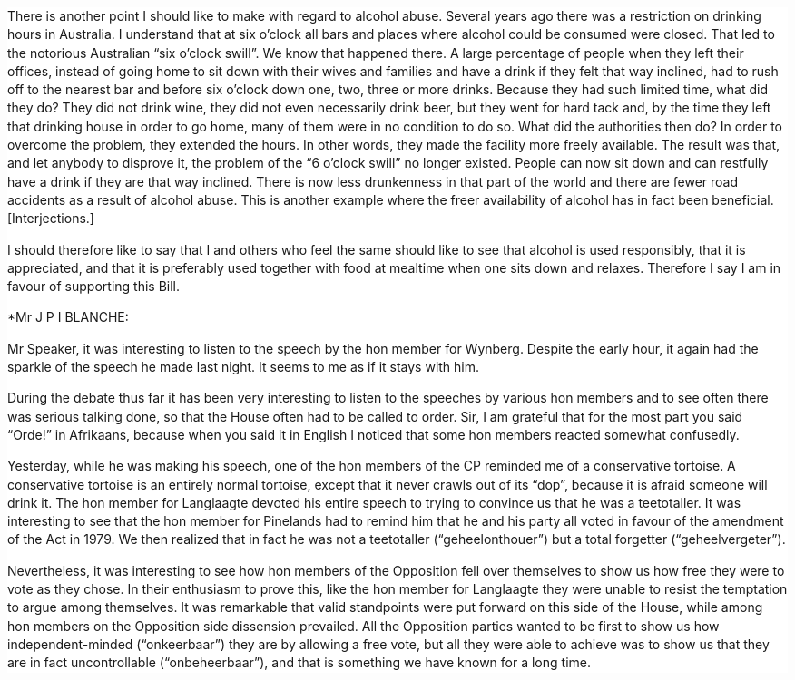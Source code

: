 <p>There is another point I should like to make with regard to alcohol abuse. Several years ago there was a restriction on drinking hours in Australia. I understand that at six o&#x2019;clock all bars and places where alcohol could be consumed were closed. That led to the notorious Australian &#x201C;six o&#x2019;clock swill&#x201D;. We know that happened there. A large percentage of people when they left their offices, instead of going home to sit down with their wives and families and have a drink if they felt that way inclined, had to rush off to the nearest bar and before six o&#x2019;clock down one, two, three or more drinks. Because they had such limited time, what did they do&#x003F; They did not drink wine, they did not even necessarily drink beer, but they went for hard tack and, by the time they left that drinking house in order to go home, many of them were in no condition to do so. What did the authorities then do&#x003F; In order to overcome the problem, they extended the hours. In other words, they made the facility more freely available. The result was that, and let anybody to disprove it, the problem of the &#x201C;6 o&#x2019;clock swill&#x201D; no longer existed. People can now sit down and can restfully have a drink if they are that way inclined. There is now less drunkenness in that part of the world and there are fewer road accidents as a result of alcohol abuse. This is another example where the freer availability of alcohol has in fact been beneficial. [Interjections.]</p>

<p>I should therefore like to say that I and others who feel the same should like to see that alcohol is used responsibly, that it is appreciated, and that it is preferably used together with food at mealtime when one sits down and relaxes. Therefore I say I am in favour of supporting this Bill.</p>

</speech>

<speech by="#blanche">

<from>*Mr <person refersTo="hansard_za">J P I BLANCHE</person>:</from>

<p>Mr Speaker, it was interesting to listen to the speech by the hon member for Wynberg. Despite the early hour, it again had the sparkle of the speech he made last night. It seems to me as if it stays with him.</p>

<p>During the debate thus far it has been very interesting to listen to the speeches by various hon members and to see often there was serious talking done, so that the House often had to be called to order. Sir, I am grateful that for the most part you said &#x201C;Orde!&#x201D; in Afrikaans, because when you said it in English I noticed that some hon members reacted somewhat confusedly.</p>

<p>Yesterday, while he was making his speech, one of the hon members of the CP reminded me of a conservative tortoise. A conservative tortoise is an entirely normal tortoise, except that it never crawls out of its &#x201C;dop&#x201D;, because it is afraid someone will drink it. The hon member for Langlaagte devoted his entire speech to trying to convince us that he was a teetotaller. It was interesting to see that the hon member for Pinelands had to remind him that he and his party all voted in favour of the amendment of the Act in 1979. We then realized that in fact he was not a teetotaller (&#x201C;geheelonthouer&#x201D;) but a total forgetter (&#x201C;geheelvergeter&#x201D;).</p>

<p>Nevertheless, it was interesting to see how hon members of the Opposition fell over themselves to show us how free they were to vote as they chose. In their enthusiasm to prove this, like the hon member for Langlaagte they were unable to resist the temptation to argue among themselves. It was remarkable that valid standpoints were put forward on this side of the House, while among hon members on the Opposition side dissension prevailed. All the Opposition parties wanted to be first to show us how independent-minded (&#x201C;onkeerbaar&#x201D;) they are by allowing a free vote, but all they were able to achieve was to show us that they are in fact uncontrollable (&#x201C;onbeheerbaar&#x201D;), and that is something we have known for a long time.</p>
